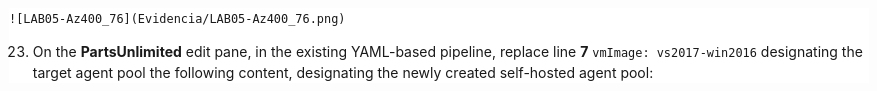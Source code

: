     ![LAB05-Az400_76](Evidencia/LAB05-Az400_76.png)

23. On the **PartsUnlimited** edit pane, in the existing YAML-based pipeline, replace line **7** `vmImage: vs2017-win2016` designating the target agent pool the following content, designating the newly created self-hosted agent pool:
